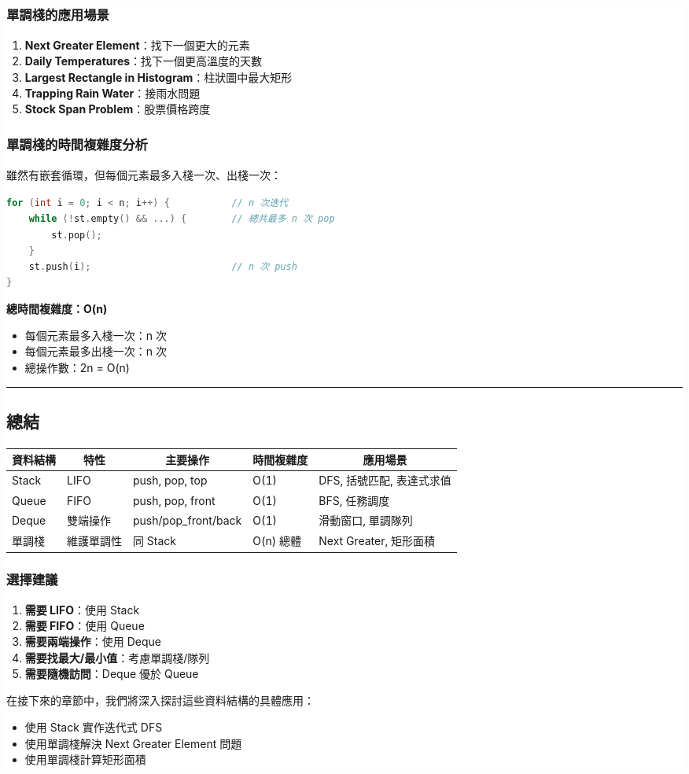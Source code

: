 ### 單調棧的應用場景

1. **Next Greater Element**：找下一個更大的元素
2. **Daily Temperatures**：找下一個更高溫度的天數
3. **Largest Rectangle in Histogram**：柱狀圖中最大矩形
4. **Trapping Rain Water**：接雨水問題
5. **Stock Span Problem**：股票價格跨度

### 單調棧的時間複雜度分析

雖然有嵌套循環，但每個元素最多入棧一次、出棧一次：

```cpp
for (int i = 0; i < n; i++) {           // n 次迭代
    while (!st.empty() && ...) {        // 總共最多 n 次 pop
        st.pop();
    }
    st.push(i);                         // n 次 push
}
```

**總時間複雜度：O(n)**
- 每個元素最多入棧一次：n 次
- 每個元素最多出棧一次：n 次
- 總操作數：2n = O(n)

---

## 總結

| 資料結構 | 特性 | 主要操作 | 時間複雜度 | 應用場景 |
|---------|------|---------|-----------|---------|
| Stack | LIFO | push, pop, top | O(1) | DFS, 括號匹配, 表達式求值 |
| Queue | FIFO | push, pop, front | O(1) | BFS, 任務調度 |
| Deque | 雙端操作 | push/pop_front/back | O(1) | 滑動窗口, 單調隊列 |
| 單調棧 | 維護單調性 | 同 Stack | O(n) 總體 | Next Greater, 矩形面積 |

### 選擇建議

1. **需要 LIFO**：使用 Stack
2. **需要 FIFO**：使用 Queue
3. **需要兩端操作**：使用 Deque
4. **需要找最大/最小值**：考慮單調棧/隊列
5. **需要隨機訪問**：Deque 優於 Queue

在接下來的章節中，我們將深入探討這些資料結構的具體應用：
- 使用 Stack 實作迭代式 DFS
- 使用單調棧解決 Next Greater Element 問題
- 使用單調棧計算矩形面積
